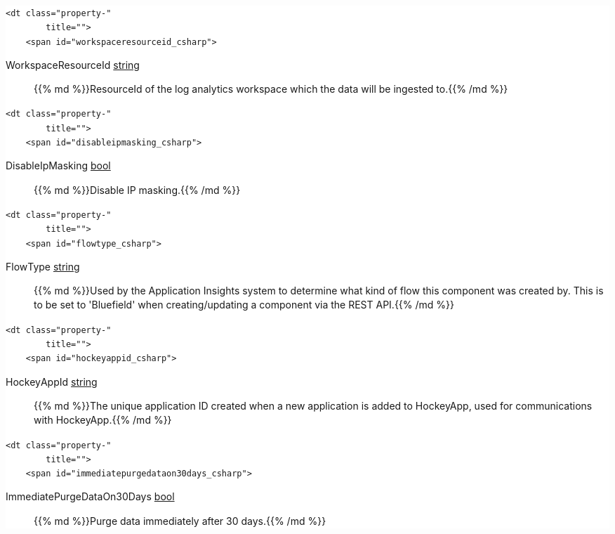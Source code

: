     <dt class="property-"
            title="">
        <span id="workspaceresourceid_csharp">
<a href="#workspaceresourceid_csharp" style="color: inherit; text-decoration: inherit;">Workspace<wbr>Resource<wbr>Id</a>
</span> 
        <span class="property-indicator"></span>
        <span class="property-type"><a href="https://docs.microsoft.com/en-us/dotnet/csharp/language-reference/builtin-types/built-in-types">string</a></span>
    </dt>
    <dd>{{% md %}}ResourceId of the log analytics workspace which the data will be ingested to.{{% /md %}}</dd>

    <dt class="property-"
            title="">
        <span id="disableipmasking_csharp">
<a href="#disableipmasking_csharp" style="color: inherit; text-decoration: inherit;">Disable<wbr>Ip<wbr>Masking</a>
</span> 
        <span class="property-indicator"></span>
        <span class="property-type"><a href="https://docs.microsoft.com/en-us/dotnet/csharp/language-reference/builtin-types/built-in-types">bool</a></span>
    </dt>
    <dd>{{% md %}}Disable IP masking.{{% /md %}}</dd>

    <dt class="property-"
            title="">
        <span id="flowtype_csharp">
<a href="#flowtype_csharp" style="color: inherit; text-decoration: inherit;">Flow<wbr>Type</a>
</span> 
        <span class="property-indicator"></span>
        <span class="property-type"><a href="https://docs.microsoft.com/en-us/dotnet/csharp/language-reference/builtin-types/built-in-types">string</a></span>
    </dt>
    <dd>{{% md %}}Used by the Application Insights system to determine what kind of flow this component was created by. This is to be set to 'Bluefield' when creating/updating a component via the REST API.{{% /md %}}</dd>

    <dt class="property-"
            title="">
        <span id="hockeyappid_csharp">
<a href="#hockeyappid_csharp" style="color: inherit; text-decoration: inherit;">Hockey<wbr>App<wbr>Id</a>
</span> 
        <span class="property-indicator"></span>
        <span class="property-type"><a href="https://docs.microsoft.com/en-us/dotnet/csharp/language-reference/builtin-types/built-in-types">string</a></span>
    </dt>
    <dd>{{% md %}}The unique application ID created when a new application is added to HockeyApp, used for communications with HockeyApp.{{% /md %}}</dd>

    <dt class="property-"
            title="">
        <span id="immediatepurgedataon30days_csharp">
<a href="#immediatepurgedataon30days_csharp" style="color: inherit; text-decoration: inherit;">Immediate<wbr>Purge<wbr>Data<wbr>On30Days</a>
</span> 
        <span class="property-indicator"></span>
        <span class="property-type"><a href="https://docs.microsoft.com/en-us/dotnet/csharp/language-reference/builtin-types/built-in-types">bool</a></span>
    </dt>
    <dd>{{% md %}}Purge data immediately after 30 days.{{% /md %}}</dd>
